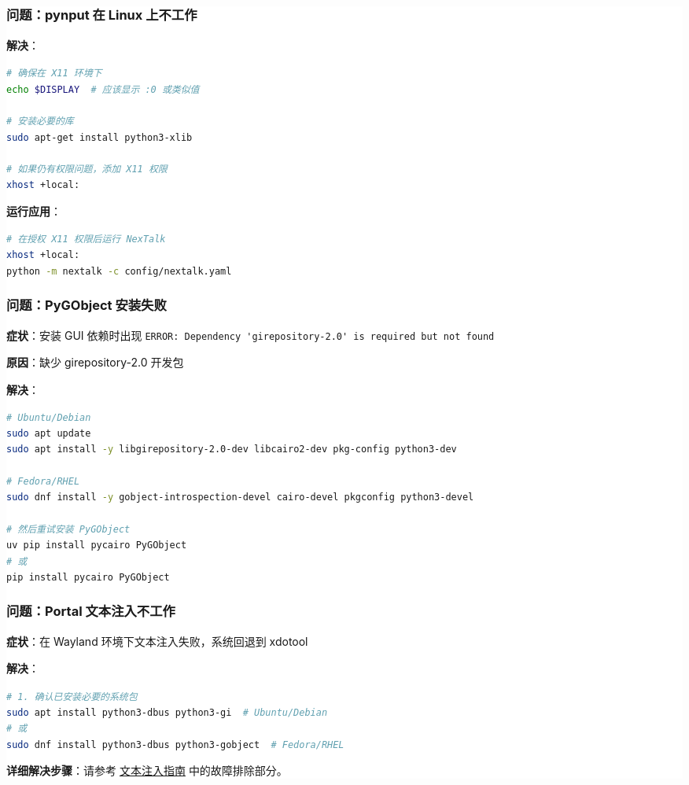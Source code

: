 ### 问题：pynput 在 Linux 上不工作

**解决**：
```bash
# 确保在 X11 环境下
echo $DISPLAY  # 应该显示 :0 或类似值

# 安装必要的库
sudo apt-get install python3-xlib

# 如果仍有权限问题，添加 X11 权限
xhost +local:
```

**运行应用**：
```bash
# 在授权 X11 权限后运行 NexTalk
xhost +local:
python -m nextalk -c config/nextalk.yaml
```

### 问题：PyGObject 安装失败

**症状**：安装 GUI 依赖时出现 `ERROR: Dependency 'girepository-2.0' is required but not found`

**原因**：缺少 girepository-2.0 开发包

**解决**：
```bash
# Ubuntu/Debian
sudo apt update
sudo apt install -y libgirepository-2.0-dev libcairo2-dev pkg-config python3-dev

# Fedora/RHEL
sudo dnf install -y gobject-introspection-devel cairo-devel pkgconfig python3-devel

# 然后重试安装 PyGObject
uv pip install pycairo PyGObject
# 或
pip install pycairo PyGObject
```

### 问题：Portal 文本注入不工作

**症状**：在 Wayland 环境下文本注入失败，系统回退到 xdotool

**解决**：
```bash
# 1. 确认已安装必要的系统包
sudo apt install python3-dbus python3-gi  # Ubuntu/Debian
# 或
sudo dnf install python3-dbus python3-gobject  # Fedora/RHEL
```

**详细解决步骤**：请参考 [文本注入指南](docs/TEXT_INJECTION_GUIDE.md) 中的故障排除部分。
